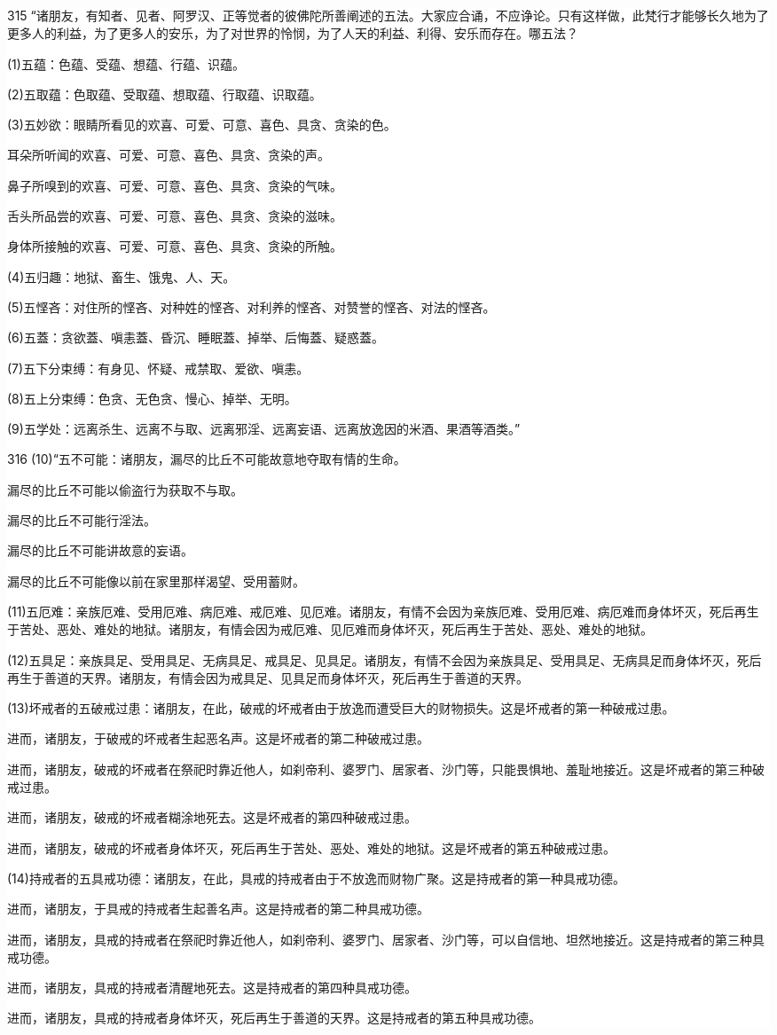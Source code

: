 315 “诸朋友，有知者、见者、阿罗汉、正等觉者的彼佛陀所善阐述的五法。大家应合诵，不应诤论。只有这样做，此梵行才能够长久地为了更多人的利益，为了更多人的安乐，为了对世界的怜悯，为了人天的利益、利得、安乐而存在。哪五法？

(1)五蕴：色蕴、受蕴、想蕴、行蕴、识蕴。

(2)五取蕴：色取蕴、受取蕴、想取蕴、行取蕴、识取蕴。

(3)五妙欲：眼睛所看见的欢喜、可爱、可意、喜色、具贪、贪染的色。

耳朵所听闻的欢喜、可爱、可意、喜色、具贪、贪染的声。

鼻子所嗅到的欢喜、可爱、可意、喜色、具贪、贪染的气味。

舌头所品尝的欢喜、可爱、可意、喜色、具贪、贪染的滋味。

身体所接触的欢喜、可爱、可意、喜色、具贪、贪染的所触。

(4)五归趣：地狱、畜生、饿鬼、人、天。

(5)五悭吝：对住所的悭吝、对种姓的悭吝、对利养的悭吝、对赞誉的悭吝、对法的悭吝。

(6)五蓋：贪欲蓋、嗔恚蓋、昏沉、睡眠蓋、掉举、后悔蓋、疑惑蓋。

(7)五下分束缚：有身见、怀疑、戒禁取、爱欲、嗔恚。

(8)五上分束缚：色贪、无色贪、慢心、掉举、无明。

(9)五学处：远离杀生、远离不与取、远离邪淫、远离妄语、远离放逸因的米酒、果酒等酒类。”

316 (10)“五不可能：诸朋友，漏尽的比丘不可能故意地夺取有情的生命。

漏尽的比丘不可能以偷盗行为获取不与取。

漏尽的比丘不可能行淫法。

漏尽的比丘不可能讲故意的妄语。

漏尽的比丘不可能像以前在家里那样渴望、受用蓄财。

(11)五厄难：亲族厄难、受用厄难、病厄难、戒厄难、见厄难。诸朋友，有情不会因为亲族厄难、受用厄难、病厄难而身体坏灭，死后再生于苦处、恶处、难处的地狱。诸朋友，有情会因为戒厄难、见厄难而身体坏灭，死后再生于苦处、恶处、难处的地狱。

(12)五具足：亲族具足、受用具足、无病具足、戒具足、见具足。诸朋友，有情不会因为亲族具足、受用具足、无病具足而身体坏灭，死后再生于善道的天界。诸朋友，有情会因为戒具足、见具足而身体坏灭，死后再生于善道的天界。

(13)坏戒者的五破戒过患：诸朋友，在此，破戒的坏戒者由于放逸而遭受巨大的财物损失。这是坏戒者的第一种破戒过患。

进而，诸朋友，于破戒的坏戒者生起恶名声。这是坏戒者的第二种破戒过患。

进而，诸朋友，破戒的坏戒者在祭祀时靠近他人，如刹帝利、婆罗门、居家者、沙门等，只能畏惧地、羞耻地接近。这是坏戒者的第三种破戒过患。

进而，诸朋友，破戒的坏戒者糊涂地死去。这是坏戒者的第四种破戒过患。

进而，诸朋友，破戒的坏戒者身体坏灭，死后再生于苦处、恶处、难处的地狱。这是坏戒者的第五种破戒过患。

(14)持戒者的五具戒功德：诸朋友，在此，具戒的持戒者由于不放逸而财物广聚。这是持戒者的第一种具戒功德。

进而，诸朋友，于具戒的持戒者生起善名声。这是持戒者的第二种具戒功德。

进而，诸朋友，具戒的持戒者在祭祀时靠近他人，如刹帝利、婆罗门、居家者、沙门等，可以自信地、坦然地接近。这是持戒者的第三种具戒功德。

进而，诸朋友，具戒的持戒者清醒地死去。这是持戒者的第四种具戒功德。

进而，诸朋友，具戒的持戒者身体坏灭，死后再生于善道的天界。这是持戒者的第五种具戒功德。
